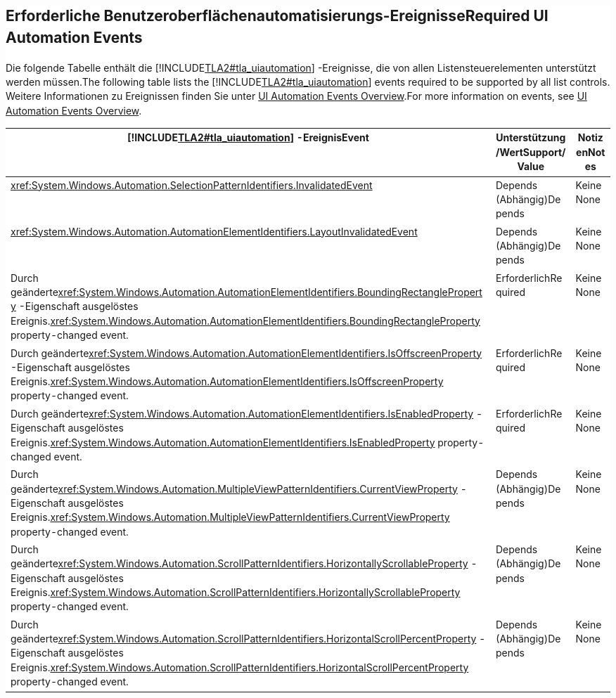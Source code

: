 ## <a name="required-ui-automation-events"></a><span data-ttu-id="6550e-203">Erforderliche Benutzeroberflächenautomatisierungs-Ereignisse</span><span class="sxs-lookup"><span data-stu-id="6550e-203">Required UI Automation Events</span></span>  

 <span data-ttu-id="6550e-204">Die folgende Tabelle enthält die [!INCLUDE[TLA2#tla_uiautomation](../../../includes/tla2sharptla-uiautomation-md.md)] -Ereignisse, die von allen Listensteuerelementen unterstützt werden müssen.</span><span class="sxs-lookup"><span data-stu-id="6550e-204">The following table lists the [!INCLUDE[TLA2#tla_uiautomation](../../../includes/tla2sharptla-uiautomation-md.md)] events required to be supported by all list controls.</span></span> <span data-ttu-id="6550e-205">Weitere Informationen zu Ereignissen finden Sie unter [UI Automation Events Overview](ui-automation-events-overview.md).</span><span class="sxs-lookup"><span data-stu-id="6550e-205">For more information on events, see [UI Automation Events Overview](ui-automation-events-overview.md).</span></span>  
  
|[!INCLUDE[TLA2#tla_uiautomation](../../../includes/tla2sharptla-uiautomation-md.md)] <span data-ttu-id="6550e-206">-Ereignis</span><span class="sxs-lookup"><span data-stu-id="6550e-206">Event</span></span>|<span data-ttu-id="6550e-207">Unterstützung/Wert</span><span class="sxs-lookup"><span data-stu-id="6550e-207">Support/Value</span></span>|<span data-ttu-id="6550e-208">Notizen</span><span class="sxs-lookup"><span data-stu-id="6550e-208">Notes</span></span>|  
|---------------------------------------------------------------------------------|--------------------|-----------|  
|<xref:System.Windows.Automation.SelectionPatternIdentifiers.InvalidatedEvent>|<span data-ttu-id="6550e-209">Depends (Abhängig)</span><span class="sxs-lookup"><span data-stu-id="6550e-209">Depends</span></span>|<span data-ttu-id="6550e-210">Keine</span><span class="sxs-lookup"><span data-stu-id="6550e-210">None</span></span>|  
|<xref:System.Windows.Automation.AutomationElementIdentifiers.LayoutInvalidatedEvent>|<span data-ttu-id="6550e-211">Depends (Abhängig)</span><span class="sxs-lookup"><span data-stu-id="6550e-211">Depends</span></span>|<span data-ttu-id="6550e-212">Keine</span><span class="sxs-lookup"><span data-stu-id="6550e-212">None</span></span>|  
|<span data-ttu-id="6550e-213">Durch geänderte<xref:System.Windows.Automation.AutomationElementIdentifiers.BoundingRectangleProperty> -Eigenschaft ausgelöstes Ereignis.</span><span class="sxs-lookup"><span data-stu-id="6550e-213"><xref:System.Windows.Automation.AutomationElementIdentifiers.BoundingRectangleProperty> property-changed event.</span></span>|<span data-ttu-id="6550e-214">Erforderlich</span><span class="sxs-lookup"><span data-stu-id="6550e-214">Required</span></span>|<span data-ttu-id="6550e-215">Keine</span><span class="sxs-lookup"><span data-stu-id="6550e-215">None</span></span>|  
|<span data-ttu-id="6550e-216">Durch geänderte<xref:System.Windows.Automation.AutomationElementIdentifiers.IsOffscreenProperty> -Eigenschaft ausgelöstes Ereignis.</span><span class="sxs-lookup"><span data-stu-id="6550e-216"><xref:System.Windows.Automation.AutomationElementIdentifiers.IsOffscreenProperty> property-changed event.</span></span>|<span data-ttu-id="6550e-217">Erforderlich</span><span class="sxs-lookup"><span data-stu-id="6550e-217">Required</span></span>|<span data-ttu-id="6550e-218">Keine</span><span class="sxs-lookup"><span data-stu-id="6550e-218">None</span></span>|  
|<span data-ttu-id="6550e-219">Durch geänderte<xref:System.Windows.Automation.AutomationElementIdentifiers.IsEnabledProperty> -Eigenschaft ausgelöstes Ereignis.</span><span class="sxs-lookup"><span data-stu-id="6550e-219"><xref:System.Windows.Automation.AutomationElementIdentifiers.IsEnabledProperty> property-changed event.</span></span>|<span data-ttu-id="6550e-220">Erforderlich</span><span class="sxs-lookup"><span data-stu-id="6550e-220">Required</span></span>|<span data-ttu-id="6550e-221">Keine</span><span class="sxs-lookup"><span data-stu-id="6550e-221">None</span></span>|  
|<span data-ttu-id="6550e-222">Durch geänderte<xref:System.Windows.Automation.MultipleViewPatternIdentifiers.CurrentViewProperty> -Eigenschaft ausgelöstes Ereignis.</span><span class="sxs-lookup"><span data-stu-id="6550e-222"><xref:System.Windows.Automation.MultipleViewPatternIdentifiers.CurrentViewProperty> property-changed event.</span></span>|<span data-ttu-id="6550e-223">Depends (Abhängig)</span><span class="sxs-lookup"><span data-stu-id="6550e-223">Depends</span></span>|<span data-ttu-id="6550e-224">Keine</span><span class="sxs-lookup"><span data-stu-id="6550e-224">None</span></span>|  
|<span data-ttu-id="6550e-225">Durch geänderte<xref:System.Windows.Automation.ScrollPatternIdentifiers.HorizontallyScrollableProperty> -Eigenschaft ausgelöstes Ereignis.</span><span class="sxs-lookup"><span data-stu-id="6550e-225"><xref:System.Windows.Automation.ScrollPatternIdentifiers.HorizontallyScrollableProperty> property-changed event.</span></span>|<span data-ttu-id="6550e-226">Depends (Abhängig)</span><span class="sxs-lookup"><span data-stu-id="6550e-226">Depends</span></span>|<span data-ttu-id="6550e-227">Keine</span><span class="sxs-lookup"><span data-stu-id="6550e-227">None</span></span>|  
|<span data-ttu-id="6550e-228">Durch geänderte<xref:System.Windows.Automation.ScrollPatternIdentifiers.HorizontalScrollPercentProperty> -Eigenschaft ausgelöstes Ereignis.</span><span class="sxs-lookup"><span data-stu-id="6550e-228"><xref:System.Windows.Automation.ScrollPatternIdentifiers.HorizontalScrollPercentProperty> property-changed event.</span></span>|<span data-ttu-id="6550e-229">Depends (Abhängig)</span><span class="sxs-lookup"><span data-stu-id="6550e-229">Depends</span></span>|<span data-ttu-id="6550e-230">Keine</span><span class="sxs-lookup"><span data-stu-id="6550e-230">None</span></span>|  